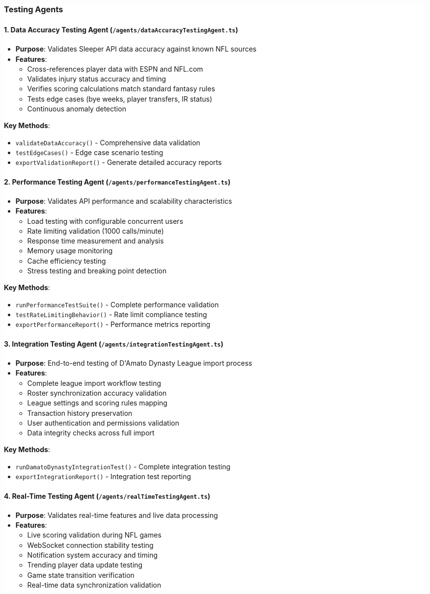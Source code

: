 ### Testing Agents

#### 1. Data Accuracy Testing Agent (`/agents/dataAccuracyTestingAgent.ts`)
- **Purpose**: Validates Sleeper API data accuracy against known NFL sources
- **Features**:
  - Cross-references player data with ESPN and NFL.com
  - Validates injury status accuracy and timing
  - Verifies scoring calculations match standard fantasy rules
  - Tests edge cases (bye weeks, player transfers, IR status)
  - Continuous anomaly detection

**Key Methods**:
- `validateDataAccuracy()` - Comprehensive data validation
- `testEdgeCases()` - Edge case scenario testing
- `exportValidationReport()` - Generate detailed accuracy reports

#### 2. Performance Testing Agent (`/agents/performanceTestingAgent.ts`)
- **Purpose**: Validates API performance and scalability characteristics
- **Features**:
  - Load testing with configurable concurrent users
  - Rate limiting validation (1000 calls/minute)
  - Response time measurement and analysis
  - Memory usage monitoring
  - Cache efficiency testing
  - Stress testing and breaking point detection

**Key Methods**:
- `runPerformanceTestSuite()` - Complete performance validation
- `testRateLimitingBehavior()` - Rate limit compliance testing
- `exportPerformanceReport()` - Performance metrics reporting

#### 3. Integration Testing Agent (`/agents/integrationTestingAgent.ts`)
- **Purpose**: End-to-end testing of D'Amato Dynasty League import process
- **Features**:
  - Complete league import workflow testing
  - Roster synchronization accuracy validation
  - League settings and scoring rules mapping
  - Transaction history preservation
  - User authentication and permissions validation
  - Data integrity checks across full import

**Key Methods**:
- `runDamatoDynastyIntegrationTest()` - Complete integration testing
- `exportIntegrationReport()` - Integration test reporting

#### 4. Real-Time Testing Agent (`/agents/realTimeTestingAgent.ts`)
- **Purpose**: Validates real-time features and live data processing
- **Features**:
  - Live scoring validation during NFL games
  - WebSocket connection stability testing
  - Notification system accuracy and timing
  - Trending player data update testing
  - Game state transition verification
  - Real-time data synchronization validation
